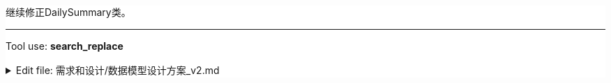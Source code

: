 


























继续修正DailySummary类。</details></think>

---

Tool use: **search_replace**


<details><summary>Edit file: 需求和设计/数据模型设计方案_v2.md</summary>

**Chunk 1**
Lines added: 15, lines removed: undefined

```diff
@@ -337,13 +337,28 @@
  data class DailySummary(
      @PrimaryKey
+     @ColumnInfo(name = "summary_id")
      val summaryId: String = UUID.randomUUID().toString(),
      
      val date: String, // YYYY-MM-DD格式
+     
+     @ColumnInfo(name = "total_screen_time")
      val totalScreenTime: Long = 0L,
+     
+     @ColumnInfo(name = "phone_unlock_count")
      val phoneUnlockCount: Int = 0,
+     
+     @ColumnInfo(name = "app_open_count")
      val appOpenCount: Int = 0,
+     
+     @ColumnInfo(name = "app_usage_duration")
      val appUsageDuration: Long = 0L,
+     
+     @ColumnInfo(name = "goal_progress")
      val goalProgress: Int = 0, // 目标完成度百分比
+     
+     @ColumnInfo(name = "created_at")
      val createdAt: Long = System.currentTimeMillis(),
+     
+     @ColumnInfo(name = "updated_at")
      val updatedAt: Long = System.currentTimeMillis()
  )
```
